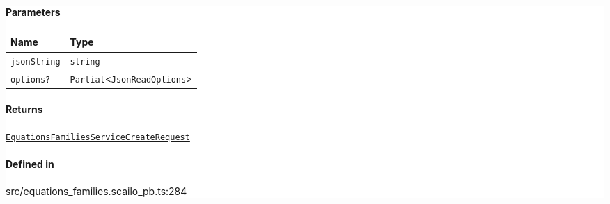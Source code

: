 #### Parameters

| Name | Type |
| :------ | :------ |
| `jsonString` | `string` |
| `options?` | `Partial`\<`JsonReadOptions`\> |

#### Returns

[`EquationsFamiliesServiceCreateRequest`](EquationsFamiliesServiceCreateRequest.md)

#### Defined in

[src/equations_families.scailo_pb.ts:284](https://github.com/scailo/ts-sdk/blob/c10a36b57201dfa5903d4b53efa1e62aa6208936/src/equations_families.scailo_pb.ts#L284)
